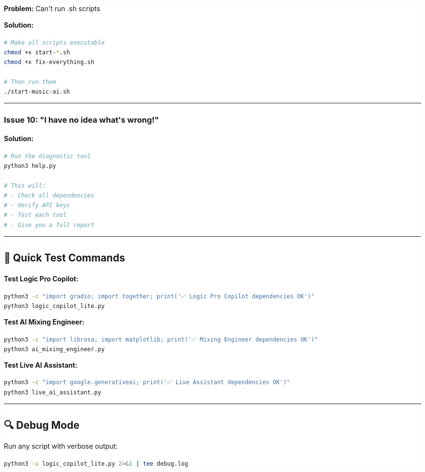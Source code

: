 **Problem:** Can't run .sh scripts

**Solution:**
```bash
# Make all scripts executable
chmod +x start-*.sh
chmod +x fix-everything.sh

# Then run them
./start-music-ai.sh
```

---

### Issue 10: "I have no idea what's wrong!"

**Solution:**
```bash
# Run the diagnostic tool
python3 help.py

# This will:
# - Check all dependencies
# - Verify API keys
# - Test each tool
# - Give you a full report
```

---

## 🎵 Quick Test Commands

**Test Logic Pro Copilot:**
```bash
python3 -c "import gradio; import together; print('✅ Logic Pro Copilot dependencies OK')"
python3 logic_copilot_lite.py
```

**Test AI Mixing Engineer:**
```bash
python3 -c "import librosa; import matplotlib; print('✅ Mixing Engineer dependencies OK')"
python3 ai_mixing_engineer.py
```

**Test Live AI Assistant:**
```bash
python3 -c "import google.generativeai; print('✅ Live Assistant dependencies OK')"
python3 live_ai_assistant.py
```

---

## 🔍 Debug Mode

Run any script with verbose output:
```bash
python3 -u logic_copilot_lite.py 2>&1 | tee debug.log
```
